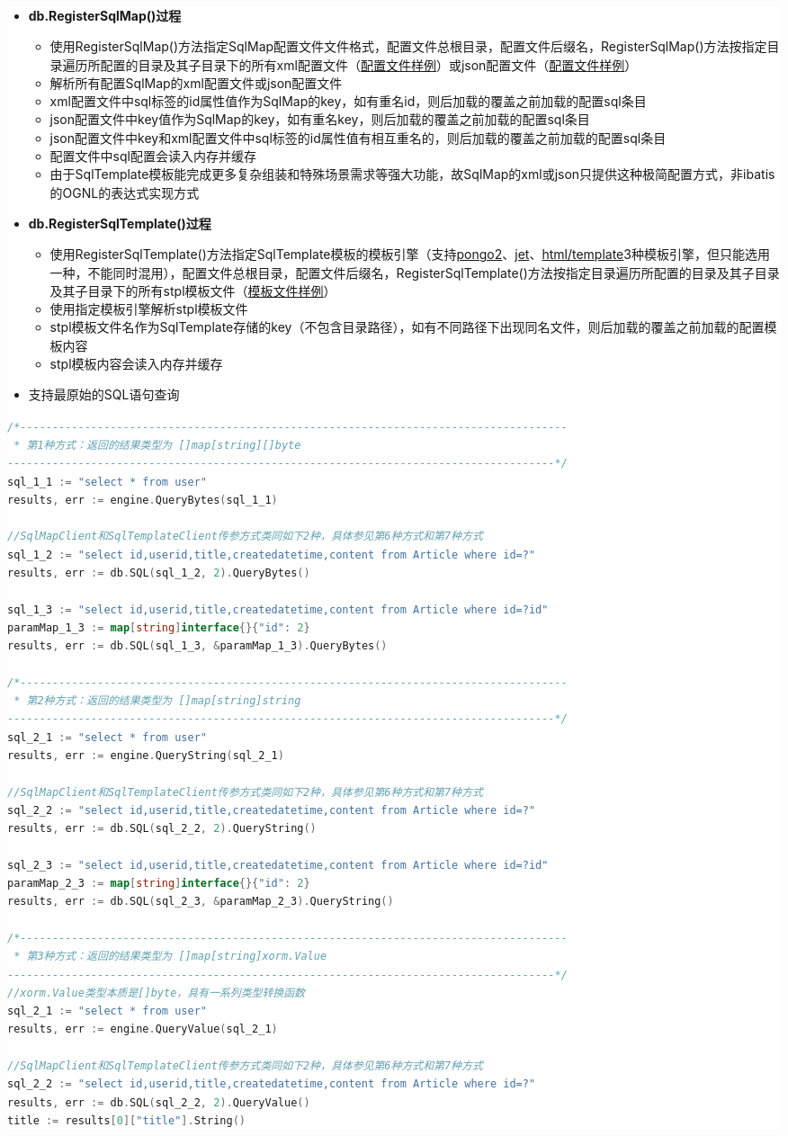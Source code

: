 * <b>db.RegisterSqlMap()过程</b>
    * 使用RegisterSqlMap()方法指定SqlMap配置文件文件格式，配置文件总根目录，配置文件后缀名，RegisterSqlMap()方法按指定目录遍历所配置的目录及其子目录下的所有xml配置文件（<a href="https://github.com/MasterYang7/xorm/blob/master/test/sql/oracle/studygolang.xml">配置文件样例</a>）或json配置文件（<a href="https://github.com/MasterYang7/xorm/blob/master/test/sql/oracle/test.json">配置文件样例</a>）
    * 解析所有配置SqlMap的xml配置文件或json配置文件
    * xml配置文件中sql标签的id属性值作为SqlMap的key，如有重名id，则后加载的覆盖之前加载的配置sql条目
    * json配置文件中key值作为SqlMap的key，如有重名key，则后加载的覆盖之前加载的配置sql条目
    * json配置文件中key和xml配置文件中sql标签的id属性值有相互重名的，则后加载的覆盖之前加载的配置sql条目
    * 配置文件中sql配置会读入内存并缓存
    * 由于SqlTemplate模板能完成更多复杂组装和特殊场景需求等强大功能，故SqlMap的xml或json只提供这种极简配置方式，非ibatis的OGNL的表达式实现方式

* <b>db.RegisterSqlTemplate()过程</b>
    * 使用RegisterSqlTemplate()方法指定SqlTemplate模板的模板引擎（支持[pongo2](https://github.com/flosch/pongo2)、[jet](https://github.com/CloudyKit/jet)、[html/template](https://github.com/golang/go/tree/master/src/html/template)3种模板引擎，但只能选用一种，不能同时混用），配置文件总根目录，配置文件后缀名，RegisterSqlTemplate()方法按指定目录遍历所配置的目录及其子目录及其子目录下的所有stpl模板文件（<a href="https://github.com/MasterYang7/xorm/blob/master/test/sql/oracle/select.example.stpl">模板文件样例</a>）
    * 使用指定模板引擎解析stpl模板文件
    * stpl模板文件名作为SqlTemplate存储的key（不包含目录路径），如有不同路径下出现同名文件，则后加载的覆盖之前加载的配置模板内容
    * stpl模板内容会读入内存并缓存

* 支持最原始的SQL语句查询

```go
/*-------------------------------------------------------------------------------------
 * 第1种方式：返回的结果类型为 []map[string][]byte
-------------------------------------------------------------------------------------*/
sql_1_1 := "select * from user"
results, err := engine.QueryBytes(sql_1_1)

//SqlMapClient和SqlTemplateClient传参方式类同如下2种，具体参见第6种方式和第7种方式
sql_1_2 := "select id,userid,title,createdatetime,content from Article where id=?"
results, err := db.SQL(sql_1_2, 2).QueryBytes()

sql_1_3 := "select id,userid,title,createdatetime,content from Article where id=?id"
paramMap_1_3 := map[string]interface{}{"id": 2}
results, err := db.SQL(sql_1_3, &paramMap_1_3).QueryBytes()

/*-------------------------------------------------------------------------------------
 * 第2种方式：返回的结果类型为 []map[string]string
-------------------------------------------------------------------------------------*/
sql_2_1 := "select * from user"
results, err := engine.QueryString(sql_2_1)

//SqlMapClient和SqlTemplateClient传参方式类同如下2种，具体参见第6种方式和第7种方式
sql_2_2 := "select id,userid,title,createdatetime,content from Article where id=?"
results, err := db.SQL(sql_2_2, 2).QueryString()

sql_2_3 := "select id,userid,title,createdatetime,content from Article where id=?id"
paramMap_2_3 := map[string]interface{}{"id": 2}
results, err := db.SQL(sql_2_3, &paramMap_2_3).QueryString()

/*-------------------------------------------------------------------------------------
 * 第3种方式：返回的结果类型为 []map[string]xorm.Value
-------------------------------------------------------------------------------------*/
//xorm.Value类型本质是[]byte，具有一系列类型转换函数
sql_2_1 := "select * from user"
results, err := engine.QueryValue(sql_2_1)

//SqlMapClient和SqlTemplateClient传参方式类同如下2种，具体参见第6种方式和第7种方式
sql_2_2 := "select id,userid,title,createdatetime,content from Article where id=?"
results, err := db.SQL(sql_2_2, 2).QueryValue()
title := results[0]["title"].String()

```